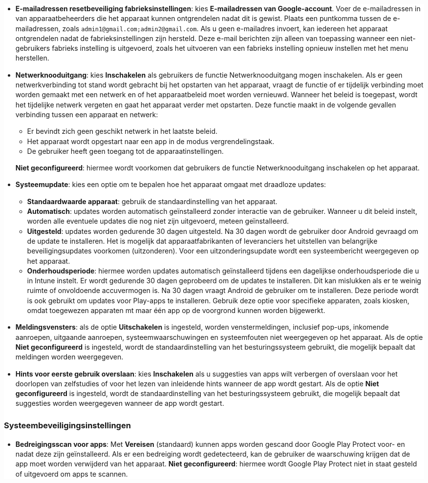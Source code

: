 - **E-mailadressen resetbeveiliging fabrieksinstellingen**: kies **E-mailadressen van Google-account**. Voer de e-mailadressen in van apparaatbeheerders die het apparaat kunnen ontgrendelen nadat dit is gewist. Plaats een puntkomma tussen de e-mailadressen, zoals `admin1@gmail.com;admin2@gmail.com`. Als u geen e-mailadres invoert, kan iedereen het apparaat ontgrendelen nadat de fabrieksinstellingen zijn hersteld. Deze e-mail berichten zijn alleen van toepassing wanneer een niet-gebruikers fabrieks instelling is uitgevoerd, zoals het uitvoeren van een fabrieks instelling opnieuw instellen met het menu herstellen.
- **Netwerknooduitgang**: kies **Inschakelen** als gebruikers de functie Netwerknooduitgang mogen inschakelen. Als er geen netwerkverbinding tot stand wordt gebracht bij het opstarten van het apparaat, vraagt de functie of er tijdelijk verbinding moet worden gemaakt met een netwerk en of het apparaatbeleid moet worden vernieuwd. Wanneer het beleid is toegepast, wordt het tijdelijke netwerk vergeten en gaat het apparaat verder met opstarten. Deze functie maakt in de volgende gevallen verbinding tussen een apparaat en netwerk:
  - Er bevindt zich geen geschikt netwerk in het laatste beleid.
  - Het apparaat wordt opgestart naar een app in de modus vergrendelingstaak.
  - De gebruiker heeft geen toegang tot de apparaatinstellingen.

  **Niet geconfigureerd**: hiermee wordt voorkomen dat gebruikers de functie Netwerknooduitgang inschakelen op het apparaat.

- **Systeemupdate**: kies een optie om te bepalen hoe het apparaat omgaat met draadloze updates:
  - **Standaardwaarde apparaat**: gebruik de standaardinstelling van het apparaat.
  - **Automatisch**: updates worden automatisch geïnstalleerd zonder interactie van de gebruiker. Wanneer u dit beleid instelt, worden alle eventuele updates die nog niet zijn uitgevoerd, meteen geïnstalleerd.
  - **Uitgesteld**: updates worden gedurende 30 dagen uitgesteld. Na 30 dagen wordt de gebruiker door Android gevraagd om de update te installeren. Het is mogelijk dat apparaatfabrikanten of leveranciers het uitstellen van belangrijke beveiligingsupdates voorkomen (uitzonderen). Voor een uitzonderingsupdate wordt een systeembericht weergegeven op het apparaat. 
  - **Onderhoudsperiode**: hiermee worden updates automatisch geïnstalleerd tijdens een dagelijkse onderhoudsperiode die u in Intune instelt. Er wordt gedurende 30 dagen geprobeerd om de updates te installeren. Dit kan mislukken als er te weinig ruimte of onvoldoende accuvermogen is. Na 30 dagen vraagt Android de gebruiker om te installeren. Deze periode wordt is ook gebruikt om updates voor Play-apps te installeren. Gebruik deze optie voor specifieke apparaten, zoals kiosken, omdat toegewezen apparaten mt maar één app op de voorgrond kunnen worden bijgewerkt.

- **Meldingsvensters**: als de optie **Uitschakelen** is ingesteld, worden venstermeldingen, inclusief pop-ups, inkomende aanroepen, uitgaande aanroepen, systeemwaarschuwingen en systeemfouten niet weergegeven op het apparaat. Als de optie **Niet geconfigureerd** is ingesteld, wordt de standaardinstelling van het besturingssysteem gebruikt, die mogelijk bepaalt dat meldingen worden weergegeven.
- **Hints voor eerste gebruik overslaan**: kies **Inschakelen** als u suggesties van apps wilt verbergen of overslaan voor het doorlopen van zelfstudies of voor het lezen van inleidende hints wanneer de app wordt gestart. Als de optie **Niet geconfigureerd** is ingesteld, wordt de standaardinstelling van het besturingssysteem gebruikt, die mogelijk bepaalt dat suggesties worden weergegeven wanneer de app wordt gestart.

### <a name="system-security-settings"></a>Systeembeveiligingsinstellingen

- **Bedreigingsscan voor apps**: Met **Vereisen** (standaard) kunnen apps worden gescand door Google Play Protect voor- en nadat deze zijn geïnstalleerd. Als er een bedreiging wordt gedetecteerd, kan de gebruiker de waarschuwing krijgen dat de app moet worden verwijderd van het apparaat. **Niet geconfigureerd**: hiermee wordt Google Play Protect niet in staat gesteld of uitgevoerd om apps te scannen.
